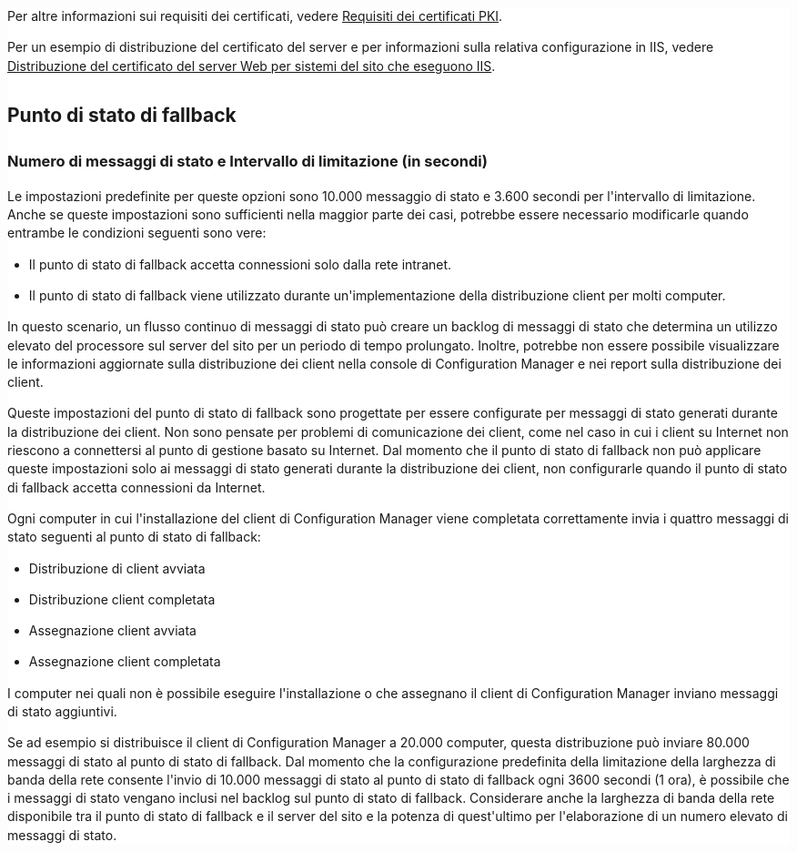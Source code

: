 Per altre informazioni sui requisiti dei certificati, vedere [Requisiti dei certificati PKI](../../../plan-design/network/pki-certificate-requirements.md).  

Per un esempio di distribuzione del certificato del server e per informazioni sulla relativa configurazione in IIS, vedere [Distribuzione del certificato del server Web per sistemi del sito che eseguono IIS](../../../plan-design/network/example-deployment-of-pki-certificates.md#BKMK_webserver2008_cm2012).  


## <a name="fallback-status-point"></a><a name="BKMK_Fallback_Status_Point"></a> Punto di stato di fallback  

### <a name="number-of-state-messages-and-throttle-interval-in-seconds"></a>Numero di messaggi di stato e Intervallo di limitazione (in secondi)

Le impostazioni predefinite per queste opzioni sono 10.000 messaggio di stato e 3.600 secondi per l'intervallo di limitazione. Anche se queste impostazioni sono sufficienti nella maggior parte dei casi, potrebbe essere necessario modificarle quando entrambe le condizioni seguenti sono vere:  

- Il punto di stato di fallback accetta connessioni solo dalla rete intranet.  

- Il punto di stato di fallback viene utilizzato durante un'implementazione della distribuzione client per molti computer.  

In questo scenario, un flusso continuo di messaggi di stato può creare un backlog di messaggi di stato che determina un utilizzo elevato del processore sul server del sito per un periodo di tempo prolungato. Inoltre, potrebbe non essere possibile visualizzare le informazioni aggiornate sulla distribuzione dei client nella console di Configuration Manager e nei report sulla distribuzione dei client.  

Queste impostazioni del punto di stato di fallback sono progettate per essere configurate per messaggi di stato generati durante la distribuzione dei client. Non sono pensate per problemi di comunicazione dei client, come nel caso in cui i client su Internet non riescono a connettersi al punto di gestione basato su Internet. Dal momento che il punto di stato di fallback non può applicare queste impostazioni solo ai messaggi di stato generati durante la distribuzione dei client, non configurarle quando il punto di stato di fallback accetta connessioni da Internet.  

Ogni computer in cui l'installazione del client di Configuration Manager viene completata correttamente invia i quattro messaggi di stato seguenti al punto di stato di fallback:  

- Distribuzione di client avviata  

- Distribuzione client completata  

- Assegnazione client avviata  

- Assegnazione client completata  

I computer nei quali non è possibile eseguire l'installazione o che assegnano il client di Configuration Manager inviano messaggi di stato aggiuntivi.  

Se ad esempio si distribuisce il client di Configuration Manager a 20.000 computer, questa distribuzione può inviare 80.000 messaggi di stato al punto di stato di fallback. Dal momento che la configurazione predefinita della limitazione della larghezza di banda della rete consente l'invio di 10.000 messaggi di stato al punto di stato di fallback ogni 3600 secondi (1 ora), è possibile che i messaggi di stato vengano inclusi nel backlog sul punto di stato di fallback. Considerare anche la larghezza di banda della rete disponibile tra il punto di stato di fallback e il server del sito e la potenza di quest'ultimo per l'elaborazione di un numero elevato di messaggi di stato.  
